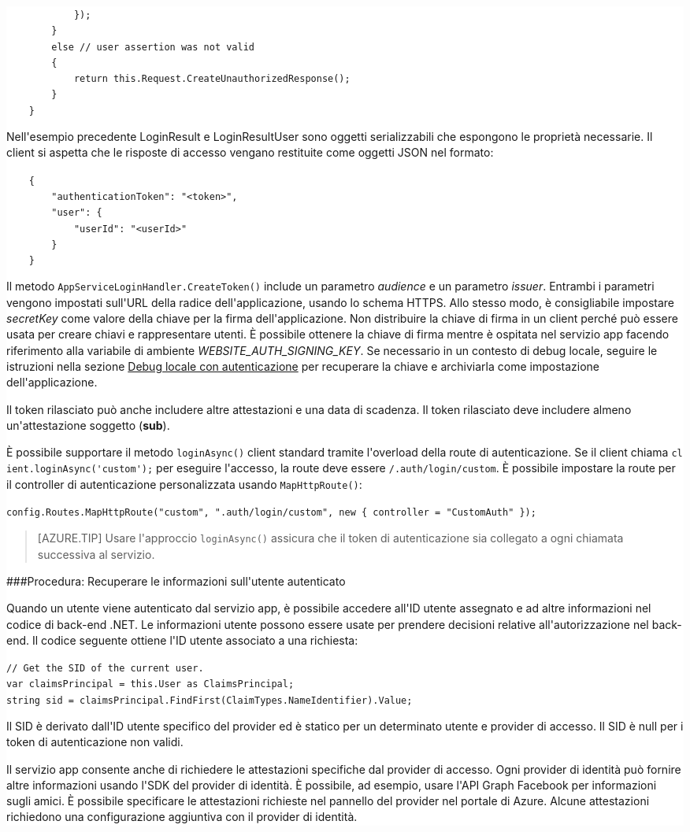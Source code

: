 				});
			}
			else // user assertion was not valid
			{
				return this.Request.CreateUnauthorizedResponse();
			}
		}

Nell'esempio precedente LoginResult e LoginResultUser sono oggetti serializzabili che espongono le proprietà necessarie. Il client si aspetta che le risposte di accesso vengano restituite come oggetti JSON nel formato:

		{
			"authenticationToken": "<token>",
			"user": {
				"userId": "<userId>"
			}
		}

Il metodo `AppServiceLoginHandler.CreateToken()` include un parametro _audience_ e un parametro _issuer_. Entrambi i parametri vengono impostati sull'URL della radice dell'applicazione, usando lo schema HTTPS. Allo stesso modo, è consigliabile impostare _secretKey_ come valore della chiave per la firma dell'applicazione. Non distribuire la chiave di firma in un client perché può essere usata per creare chiavi e rappresentare utenti. È possibile ottenere la chiave di firma mentre è ospitata nel servizio app facendo riferimento alla variabile di ambiente _WEBSITE\_AUTH\_SIGNING\_KEY_. Se necessario in un contesto di debug locale, seguire le istruzioni nella sezione [Debug locale con autenticazione](#local-debug) per recuperare la chiave e archiviarla come impostazione dell'applicazione.

Il token rilasciato può anche includere altre attestazioni e una data di scadenza. Il token rilasciato deve includere almeno un'attestazione soggetto (**sub**).

È possibile supportare il metodo `loginAsync()` client standard tramite l'overload della route di autenticazione. Se il client chiama `client.loginAsync('custom');` per eseguire l'accesso, la route deve essere `/.auth/login/custom`. È possibile impostare la route per il controller di autenticazione personalizzata usando `MapHttpRoute()`:

    config.Routes.MapHttpRoute("custom", ".auth/login/custom", new { controller = "CustomAuth" });

>[AZURE.TIP] Usare l'approccio `loginAsync()` assicura che il token di autenticazione sia collegato a ogni chiamata successiva al servizio.

###<a name="user-info"></a>Procedura: Recuperare le informazioni sull'utente autenticato

Quando un utente viene autenticato dal servizio app, è possibile accedere all'ID utente assegnato e ad altre informazioni nel codice di back-end .NET. Le informazioni utente possono essere usate per prendere decisioni relative all'autorizzazione nel back-end. Il codice seguente ottiene l'ID utente associato a una richiesta:

    // Get the SID of the current user.
    var claimsPrincipal = this.User as ClaimsPrincipal;
    string sid = claimsPrincipal.FindFirst(ClaimTypes.NameIdentifier).Value;

Il SID è derivato dall'ID utente specifico del provider ed è statico per un determinato utente e provider di accesso. Il SID è null per i token di autenticazione non validi.

Il servizio app consente anche di richiedere le attestazioni specifiche dal provider di accesso. Ogni provider di identità può fornire altre informazioni usando l'SDK del provider di identità. È possibile, ad esempio, usare l'API Graph Facebook per informazioni sugli amici. È possibile specificare le attestazioni richieste nel pannello del provider nel portale di Azure. Alcune attestazioni richiedono una configurazione aggiuntiva con il provider di identità.


[1]: https://msdn.microsoft.com/library/azure/dn961176.aspx
[2]: https://github.com/Azure/azure-mobile-apps-net-server
[3]: app-service-mobile-ios-get-started.md
[4]: https://azure.microsoft.com/downloads/
[5]: https://github.com/Azure-Samples/app-service-mobile-dotnet-backend-quickstart/blob/master/README.md#client-added-push-notification-tags
[6]: https://github.com/Azure-Samples/app-service-mobile-dotnet-backend-quickstart/blob/master/README.md#push-to-users
[portale di Azure]: https://portal.azure.com
[NuGet.org]: http://www.nuget.org/
[Microsoft.Azure.Mobile.Server]: http://www.nuget.org/packages/Microsoft.Azure.Mobile.Server/
[Microsoft.Azure.Mobile.Server.Quickstart]: http://www.nuget.org/packages/Microsoft.Azure.Mobile.Server.Quickstart/
[Microsoft.Azure.Mobile.Server.Authentication]: http://www.nuget.org/packages/Microsoft.Azure.Mobile.Server.Authentication/
[Microsoft.Azure.Mobile.Server.Login]: http://www.nuget.org/packages/Microsoft.Azure.Mobile.Server.Login/
[Microsoft.Azure.Mobile.Server.Notifications]: http://www.nuget.org/packages/Microsoft.Azure.Mobile.Server.Notifications/
[MapHttpAttributeRoutes]: https://msdn.microsoft.com/library/dn479134(v=vs.118).aspx